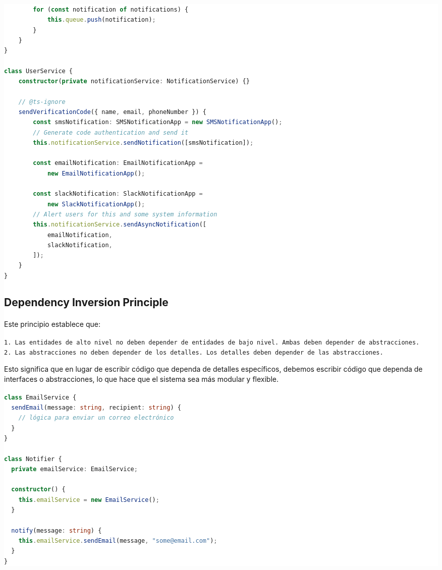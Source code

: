 ```Typescript
        for (const notification of notifications) {
            this.queue.push(notification);
        }
    }
}

class UserService {
    constructor(private notificationService: NotificationService) {}

    // @ts-ignore
    sendVerificationCode({ name, email, phoneNumber }) {
        const smsNotification: SMSNotificationApp = new SMSNotificationApp();
        // Generate code authentication and send it
        this.notificationService.sendNotification([smsNotification]);

        const emailNotification: EmailNotificationApp =
            new EmailNotificationApp();

        const slackNotification: SlackNotificationApp =
            new SlackNotificationApp();
        // Alert users for this and some system information
        this.notificationService.sendAsyncNotification([
            emailNotification,
            slackNotification,
        ]);
    }
}

```

## Dependency Inversion Principle

Este principio establece que:

    1. Las entidades de alto nivel no deben depender de entidades de bajo nivel. Ambas deben depender de abstracciones.
    2. Las abstracciones no deben depender de los detalles. Los detalles deben depender de las abstracciones.

Esto significa que en lugar de escribir código que dependa de detalles específicos, debemos escribir código que dependa de interfaces o abstracciones, lo que hace que el sistema sea más modular y flexible.

```Typescript
class EmailService {
  sendEmail(message: string, recipient: string) {
    // lógica para enviar un correo electrónico
  }
}

class Notifier {
  private emailService: EmailService;

  constructor() {
    this.emailService = new EmailService();
  }

  notify(message: string) {
    this.emailService.sendEmail(message, "some@email.com");
  }
}

```
